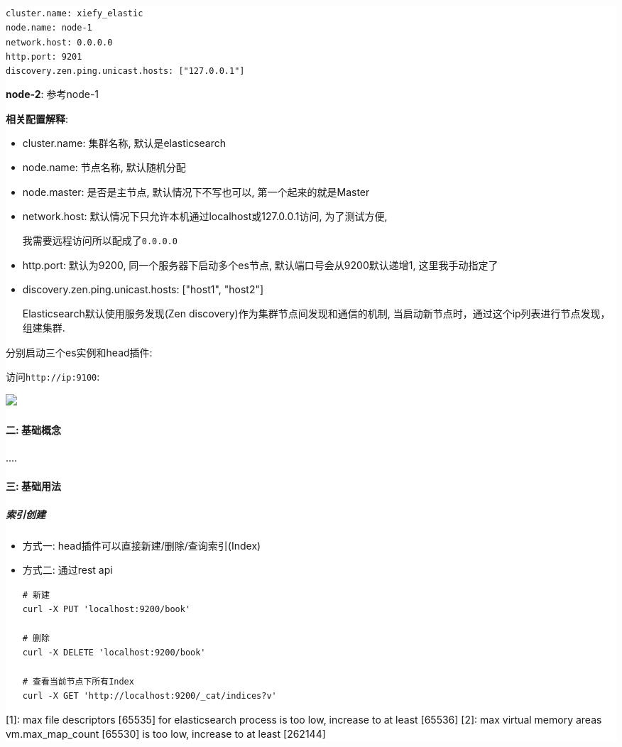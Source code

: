 ```
cluster.name: xiefy_elastic 
node.name: node-1
network.host: 0.0.0.0
http.port: 9201 
discovery.zen.ping.unicast.hosts: ["127.0.0.1"]
```

**node-2**: 参考node-1

**相关配置解释**: 

* cluster.name: 集群名称, 默认是elasticsearch

* node.name: 节点名称, 默认随机分配

* node.master: 是否是主节点, 默认情况下不写也可以, 第一个起来的就是Master

* network.host: 默认情况下只允许本机通过localhost或127.0.0.1访问, 为了测试方便, 

  我需要远程访问所以配成了`0.0.0.0`

* http.port: 默认为9200, 同一个服务器下启动多个es节点, 默认端口号会从9200默认递增1, 这里我手动指定了

* discovery.zen.ping.unicast.hosts: ["host1", "host2"]

  Elasticsearch默认使用服务发现(Zen discovery)作为集群节点间发现和通信的机制, 当启动新节点时，通过这个ip列表进行节点发现，组建集群.



分别启动三个es实例和head插件:

访问`http://ip:9100`:

![](http://thank-bucket-01.oss-cn-beijing.aliyuncs.com/md_pic/es%E4%B8%89%E4%B8%AA%E8%8A%82%E7%82%B9%E9%9B%86%E7%BE%A4.png)

#### 二: 基础概念

....



#### 三: 基础用法

##### 索引创建

* 方式一: head插件可以直接新建/删除/查询索引(Index)

* 方式二: 通过rest api 

  ```shell
  # 新建
  curl -X PUT 'localhost:9200/book'

  # 删除
  curl -X DELETE 'localhost:9200/book'

  # 查看当前节点下所有Index
  curl -X GET 'http://localhost:9200/_cat/indices?v'
  ```


[1]: max file descriptors [65535] for elasticsearch process is too low, increase to at least [65536]
[2]: max virtual memory areas vm.max_map_count [65530] is too low, increase to at least [262144]
